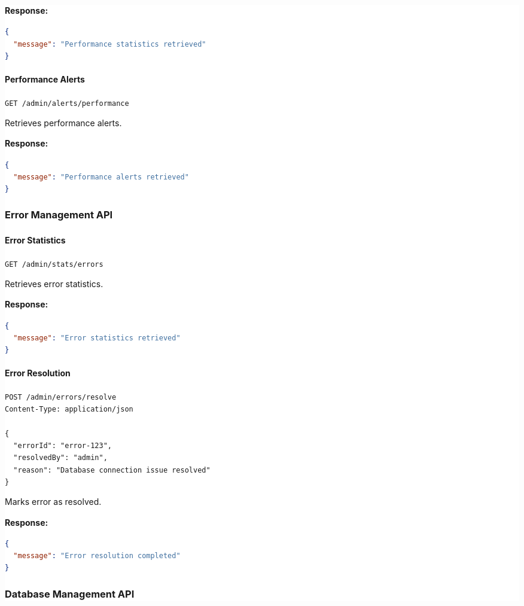 **Response:**
```json
{
  "message": "Performance statistics retrieved"
}
```

#### Performance Alerts
```http
GET /admin/alerts/performance
```
Retrieves performance alerts.

**Response:**
```json
{
  "message": "Performance alerts retrieved"
}
```

### Error Management API

#### Error Statistics
```http
GET /admin/stats/errors
```
Retrieves error statistics.

**Response:**
```json
{
  "message": "Error statistics retrieved"
}
```

#### Error Resolution
```http
POST /admin/errors/resolve
Content-Type: application/json

{
  "errorId": "error-123",
  "resolvedBy": "admin",
  "reason": "Database connection issue resolved"
}
```
Marks error as resolved.

**Response:**
```json
{
  "message": "Error resolution completed"
}
```

### Database Management API
